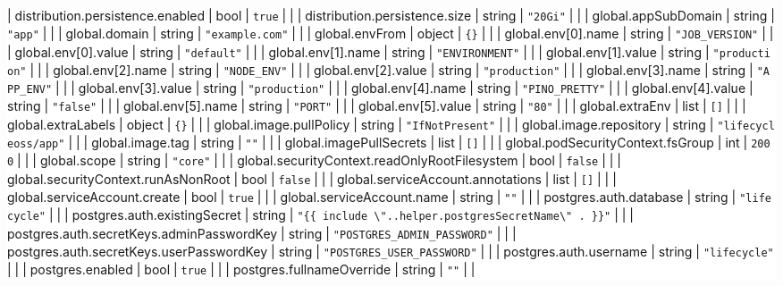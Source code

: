 | distribution.persistence.enabled | bool | `true` |  |
| distribution.persistence.size | string | `"20Gi"` |  |
| global.appSubDomain | string | `"app"` |  |
| global.domain | string | `"example.com"` |  |
| global.envFrom | object | `{}` |  |
| global.env[0].name | string | `"JOB_VERSION"` |  |
| global.env[0].value | string | `"default"` |  |
| global.env[1].name | string | `"ENVIRONMENT"` |  |
| global.env[1].value | string | `"production"` |  |
| global.env[2].name | string | `"NODE_ENV"` |  |
| global.env[2].value | string | `"production"` |  |
| global.env[3].name | string | `"APP_ENV"` |  |
| global.env[3].value | string | `"production"` |  |
| global.env[4].name | string | `"PINO_PRETTY"` |  |
| global.env[4].value | string | `"false"` |  |
| global.env[5].name | string | `"PORT"` |  |
| global.env[5].value | string | `"80"` |  |
| global.extraEnv | list | `[]` |  |
| global.extraLabels | object | `{}` |  |
| global.image.pullPolicy | string | `"IfNotPresent"` |  |
| global.image.repository | string | `"lifecycleoss/app"` |  |
| global.image.tag | string | `""` |  |
| global.imagePullSecrets | list | `[]` |  |
| global.podSecurityContext.fsGroup | int | `2000` |  |
| global.scope | string | `"core"` |  |
| global.securityContext.readOnlyRootFilesystem | bool | `false` |  |
| global.securityContext.runAsNonRoot | bool | `false` |  |
| global.serviceAccount.annotations | list | `[]` |  |
| global.serviceAccount.create | bool | `true` |  |
| global.serviceAccount.name | string | `""` |  |
| postgres.auth.database | string | `"lifecycle"` |  |
| postgres.auth.existingSecret | string | `"{{ include \"..helper.postgresSecretName\" . }}"` |  |
| postgres.auth.secretKeys.adminPasswordKey | string | `"POSTGRES_ADMIN_PASSWORD"` |  |
| postgres.auth.secretKeys.userPasswordKey | string | `"POSTGRES_USER_PASSWORD"` |  |
| postgres.auth.username | string | `"lifecycle"` |  |
| postgres.enabled | bool | `true` |  |
| postgres.fullnameOverride | string | `""` |  |